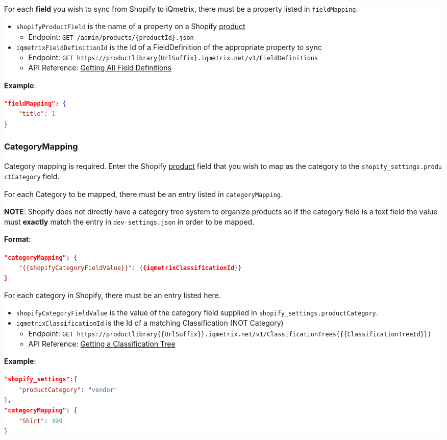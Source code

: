 For each **field** you wish to sync from Shopify to iQmetrix, there must be a property listed in `fieldMapping`.

* `shopifyProductField` is the name of a property on a Shopify [product](https://help.shopify.com/api/reference/product)
    * Endpoint: `GET /admin/products/{productId}.json`
* `iqmetrixFieldDefinitionId` is the Id of a FieldDefinition of the appropriate property to sync 
    * Endpoint: `GET https://productlibrary{UrlSuffix}.iqmetrix.net/v1/FieldDefinitions`
    * API Reference: [Getting All Field Definitions](http://developers.iqmetrix.com/api/field-definitions/#getting-all-field-definitions)

**Example**:

```json
"fieldMapping": {
	"title": 1
}
```

### CategoryMapping

Category mapping is required. Enter the Shopify [product](https://help.shopify.com/api/reference/product) field that you wish to map as the category to the `shopify_settings.productCategory` field.

For each Category to be mapped, there must be an entry listed in `categoryMapping`.

**NOTE**: Shopify does not directly have a category tree system to organize products so if the category field is a text field the value must **exactly** match the entry in `dev-settings.json` in order to be mapped.


**Format**:
```json
"categoryMapping": {
	"{{shopifyCategoryFieldValue}}": {{iqmetrixClassificationId}}
}
```

For each category in Shopify, there must be an entry listed here.

* `shopifyCategoryFieldValue` is the value of the category field supplied in `shopify_settings.productCategory`.
* `iqmetrixClassificationId` is the Id of a matching Classification (NOT Category)
    * Endpoint: `GET https://productlibrary{{UrlSuffix}}.iqmetrix.net/v1/ClassificationTrees({{ClassificationTreeId}})`
    * API Reference: [Getting a Classification Tree](http://developers.iqmetrix.com/api/classification-tree/#getting-a-classification-tree)

**Example**:

```json
"shopify_settings":{
	"productCategory": "vendor"
},
"categoryMapping": {
	"Shirt": 399
}
```
